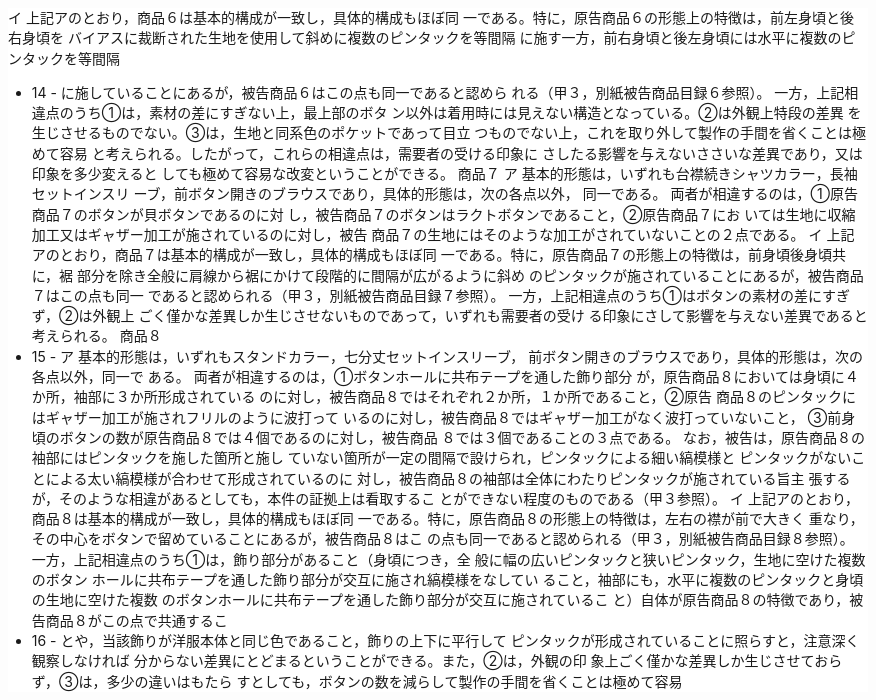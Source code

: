イ 上記アのとおり，商品６は基本的構成が一致し，具体的構成もほぼ同
一である。特に，原告商品６の形態上の特徴は，前左身頃と後右身頃を
バイアスに裁断された生地を使用して斜めに複数のピンタックを等間隔
に施す一方，前右身頃と後左身頃には水平に複数のピンタックを等間隔
- 14 - 
に施していることにあるが，被告商品６はこの点も同一であると認めら
れる（甲３，別紙被告商品目録６参照）。 
 一方，上記相違点のうち①は，素材の差にすぎない上，最上部のボタ
ン以外は着用時には見えない構造となっている。②は外観上特段の差異
を生じさせるものでない。③は，生地と同系色のポケットであって目立
つものでない上，これを取り外して製作の手間を省くことは極めて容易
と考えられる。したがって，これらの相違点は，需要者の受ける印象に
さしたる影響を与えないささいな差異であり，又は印象を多少変えると
しても極めて容易な改変ということができる。 
 商品７ 
ア 基本的形態は，いずれも台襟続きシャツカラー，長袖セットインスリ
ーブ，前ボタン開きのブラウスであり，具体的形態は，次の各点以外，
同一である。 
 両者が相違するのは，①原告商品７のボタンが貝ボタンであるのに対
し，被告商品７のボタンはラクトボタンであること，②原告商品７にお
いては生地に収縮加工又はギャザー加工が施されているのに対し，被告
商品７の生地にはそのような加工がされていないことの２点である。 
イ 上記アのとおり，商品７は基本的構成が一致し，具体的構成もほぼ同
一である。特に，原告商品７の形態上の特徴は，前身頃後身頃共に，裾
部分を除き全般に肩線から裾にかけて段階的に間隔が広がるように斜め
のピンタックが施されていることにあるが，被告商品７はこの点も同一
であると認められる（甲３，別紙被告商品目録７参照）。 
 一方，上記相違点のうち①はボタンの素材の差にすぎず，②は外観上
ごく僅かな差異しか生じさせないものであって，いずれも需要者の受け
る印象にさして影響を与えない差異であると考えられる。 
 商品８ 
- 15 - 
ア 基本的形態は，いずれもスタンドカラー，七分丈セットインスリーブ，
前ボタン開きのブラウスであり，具体的形態は，次の各点以外，同一で
ある。 
 両者が相違するのは，①ボタンホールに共布テープを通した飾り部分
が，原告商品８においては身頃に４か所，袖部に３か所形成されている
のに対し，被告商品８ではそれぞれ２か所，１か所であること，②原告
商品８のピンタックにはギャザー加工が施されフリルのように波打って
いるのに対し，被告商品８ではギャザー加工がなく波打っていないこと，
③前身頃のボタンの数が原告商品８では４個であるのに対し，被告商品
８では３個であることの３点である。 
 なお，被告は，原告商品８の袖部にはピンタックを施した箇所と施し
ていない箇所が一定の間隔で設けられ，ピンタックによる細い縞模様と
ピンタックがないことによる太い縞模様が合わせて形成されているのに
対し，被告商品８の袖部は全体にわたりピンタックが施されている旨主
張するが，そのような相違があるとしても，本件の証拠上は看取するこ
とができない程度のものである（甲３参照）。 
イ 上記アのとおり，商品８は基本的構成が一致し，具体的構成もほぼ同
一である。特に，原告商品８の形態上の特徴は，左右の襟が前で大きく
重なり，その中心をボタンで留めていることにあるが，被告商品８はこ
の点も同一であると認められる（甲３，別紙被告商品目録８参照）。 
 一方，上記相違点のうち①は，飾り部分があること（身頃につき，全
般に幅の広いピンタックと狭いピンタック，生地に空けた複数のボタン
ホールに共布テープを通した飾り部分が交互に施され縞模様をなしてい
ること，袖部にも，水平に複数のピンタックと身頃の生地に空けた複数
のボタンホールに共布テープを通した飾り部分が交互に施されているこ
と）自体が原告商品８の特徴であり，被告商品８がこの点で共通するこ
- 16 - 
とや，当該飾りが洋服本体と同じ色であること，飾りの上下に平行して
ピンタックが形成されていることに照らすと，注意深く観察しなければ
分からない差異にとどまるということができる。また，②は，外観の印
象上ごく僅かな差異しか生じさせておらず，③は，多少の違いはもたら
すとしても，ボタンの数を減らして製作の手間を省くことは極めて容易